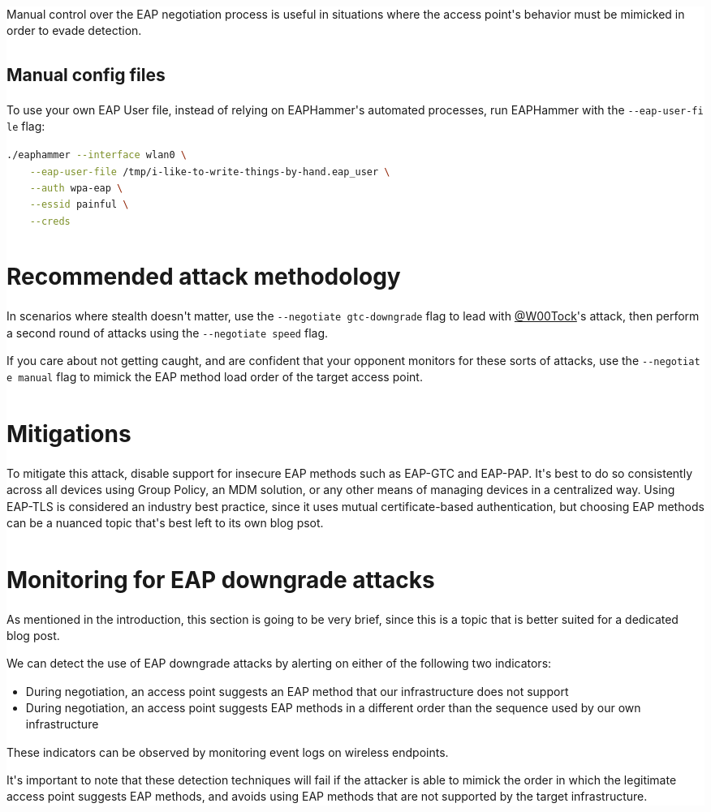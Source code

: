 Manual control over the EAP negotiation process is useful in situations where the access point's behavior must be mimicked in order to evade detection.

## Manual config files

To use your own EAP User file, instead of relying on EAPHammer's automated processes, run EAPHammer with the `--eap-user-file` flag:

```bash
./eaphammer --interface wlan0 \
	--eap-user-file /tmp/i-like-to-write-things-by-hand.eap_user \
	--auth wpa-eap \
	--essid painful \
	--creds
```

# Recommended attack methodology

In scenarios where stealth doesn't matter, use the `--negotiate gtc-downgrade` flag to lead with [@W00Tock](https://twitter.com/W00Tock)'s attack, then perform a second round of attacks using the `--negotiate speed` flag.

If you care about not getting caught, and are confident that your opponent monitors for these sorts of attacks, use the `--negotiate manual` flag to mimick the EAP method load order of the target access point.

# Mitigations

To mitigate this attack, disable support for insecure EAP methods such as EAP-GTC and EAP-PAP. It's best to do so consistently across all devices using Group Policy, an MDM solution, or any other means of managing devices in a centralized way. Using EAP-TLS is considered an industry best practice, since it uses mutual certificate-based authentication, but choosing EAP methods can be a nuanced topic that's best left to its own blog psot. 

# Monitoring for EAP downgrade attacks

As mentioned in the introduction, this section is going to be very brief, since this is a topic that is better suited for a dedicated blog post.

We can detect the use of EAP downgrade attacks by alerting on either of the following two indicators:

- During negotiation, an access point suggests an EAP method that our infrastructure does not support
- During negotiation, an access point suggests EAP methods in a different order than the sequence used by our own infrastructure

These indicators can be observed by monitoring event logs on wireless endpoints.

It's important to note that these detection techniques will fail if the attacker is able to mimick the order in which the legitimate access point suggests EAP methods, and avoids using EAP methods that are not supported by the target infrastructure.
